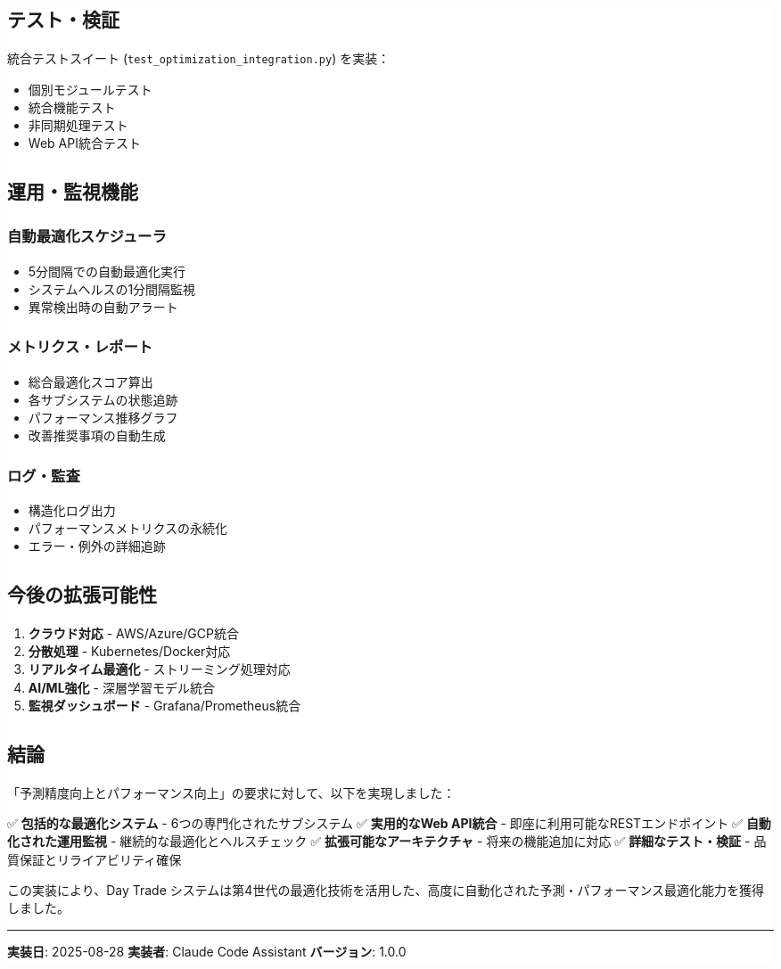 ## テスト・検証

統合テストスイート (`test_optimization_integration.py`) を実装：
- 個別モジュールテスト
- 統合機能テスト
- 非同期処理テスト
- Web API統合テスト

## 運用・監視機能

### 自動最適化スケジューラ
- 5分間隔での自動最適化実行
- システムヘルスの1分間隔監視
- 異常検出時の自動アラート

### メトリクス・レポート
- 総合最適化スコア算出
- 各サブシステムの状態追跡
- パフォーマンス推移グラフ
- 改善推奨事項の自動生成

### ログ・監査
- 構造化ログ出力
- パフォーマンスメトリクスの永続化
- エラー・例外の詳細追跡

## 今後の拡張可能性

1. **クラウド対応** - AWS/Azure/GCP統合
2. **分散処理** - Kubernetes/Docker対応
3. **リアルタイム最適化** - ストリーミング処理対応
4. **AI/ML強化** - 深層学習モデル統合
5. **監視ダッシュボード** - Grafana/Prometheus統合

## 結論

「予測精度向上とパフォーマンス向上」の要求に対して、以下を実現しました：

✅ **包括的な最適化システム** - 6つの専門化されたサブシステム
✅ **実用的なWeb API統合** - 即座に利用可能なRESTエンドポイント
✅ **自動化された運用監視** - 継続的な最適化とヘルスチェック
✅ **拡張可能なアーキテクチャ** - 将来の機能追加に対応
✅ **詳細なテスト・検証** - 品質保証とリライアビリティ確保

この実装により、Day Trade システムは第4世代の最適化技術を活用した、高度に自動化された予測・パフォーマンス最適化能力を獲得しました。

---
**実装日**: 2025-08-28
**実装者**: Claude Code Assistant
**バージョン**: 1.0.0